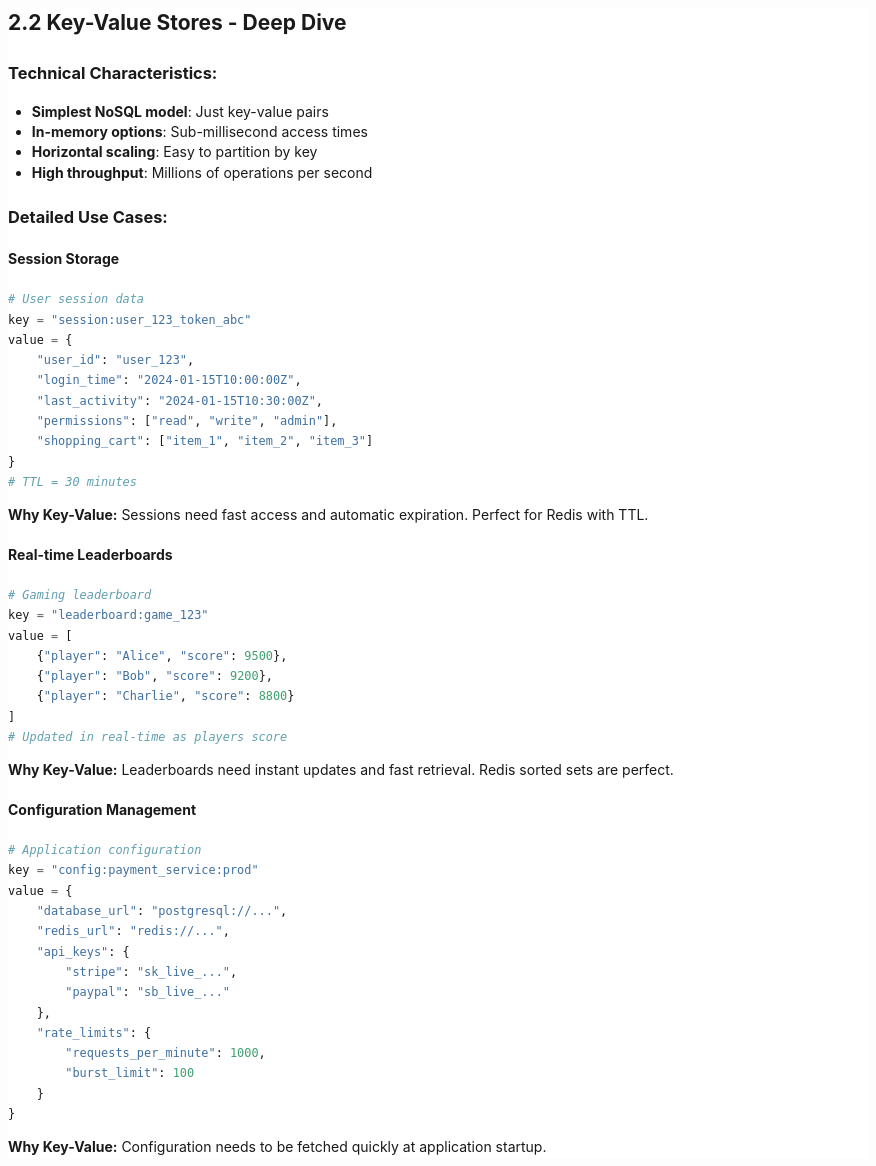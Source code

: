 
## **2.2 Key-Value Stores - Deep Dive**

### **Technical Characteristics:**
- **Simplest NoSQL model**: Just key-value pairs
- **In-memory options**: Sub-millisecond access times
- **Horizontal scaling**: Easy to partition by key
- **High throughput**: Millions of operations per second

### **Detailed Use Cases:**

#### **Session Storage**
```python
# User session data
key = "session:user_123_token_abc"
value = {
    "user_id": "user_123",
    "login_time": "2024-01-15T10:00:00Z",
    "last_activity": "2024-01-15T10:30:00Z",
    "permissions": ["read", "write", "admin"],
    "shopping_cart": ["item_1", "item_2", "item_3"]
}
# TTL = 30 minutes
```
**Why Key-Value:** Sessions need fast access and automatic expiration. Perfect for Redis with TTL.

#### **Real-time Leaderboards**
```python
# Gaming leaderboard
key = "leaderboard:game_123"
value = [
    {"player": "Alice", "score": 9500},
    {"player": "Bob", "score": 9200},
    {"player": "Charlie", "score": 8800}
]
# Updated in real-time as players score
```
**Why Key-Value:** Leaderboards need instant updates and fast retrieval. Redis sorted sets are perfect.

#### **Configuration Management**
```python
# Application configuration
key = "config:payment_service:prod"
value = {
    "database_url": "postgresql://...",
    "redis_url": "redis://...",
    "api_keys": {
        "stripe": "sk_live_...",
        "paypal": "sb_live_..."
    },
    "rate_limits": {
        "requests_per_minute": 1000,
        "burst_limit": 100
    }
}
```
**Why Key-Value:** Configuration needs to be fetched quickly at application startup.
